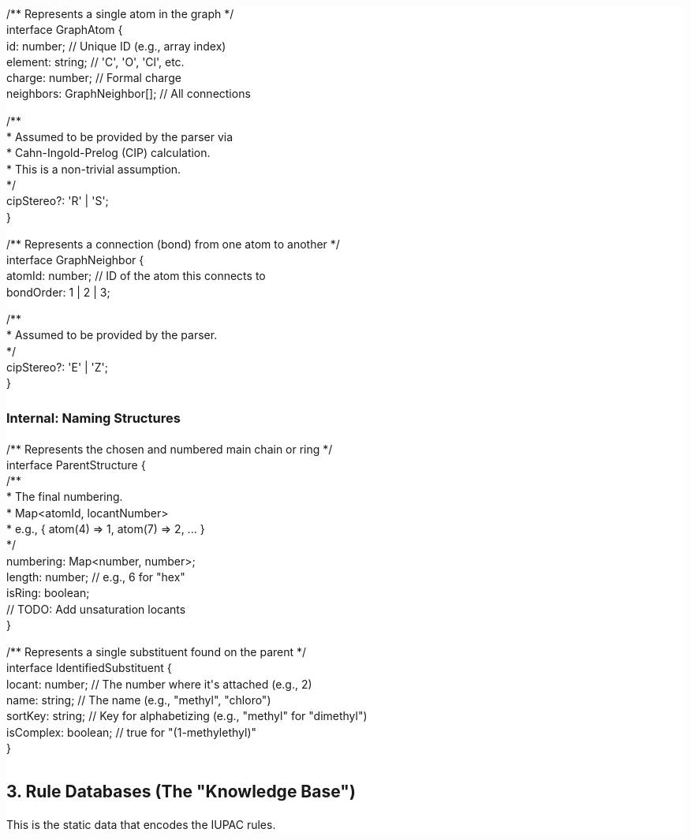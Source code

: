 /\*\* Represents a single atom in the graph \*/  
interface GraphAtom {  
  id: number;          // Unique ID (e.g., array index)  
  element: string;     // 'C', 'O', 'Cl', etc.  
  charge: number;        // Formal charge  
  neighbors: GraphNeighbor\[\]; // All connections

  /\*\*  
   \* Assumed to be provided by the parser via  
   \* Cahn-Ingold-Prelog (CIP) calculation.  
   \* This is a non-trivial assumption.  
   \*/  
  cipStereo?: 'R' | 'S';  
}

/\*\* Represents a connection (bond) from one atom to another \*/  
interface GraphNeighbor {  
  atomId: number;      // ID of the atom this connects to  
  bondOrder: 1 | 2 | 3;

  /\*\*  
   \* Assumed to be provided by the parser.  
   \*/  
  cipStereo?: 'E' | 'Z';  
}

### **Internal: Naming Structures**

/\*\* Represents the chosen and numbered main chain or ring \*/  
interface ParentStructure {  
  /\*\*  
   \* The final numbering.  
   \* Map\<atomId, locantNumber\>  
   \* e.g., { atom(4) \=\> 1, atom(7) \=\> 2, ... }  
   \*/  
  numbering: Map\<number, number\>;  
  length: number;      // e.g., 6 for "hex"  
  isRing: boolean;  
  // TODO: Add unsaturation locants  
}

/\*\* Represents a single substituent found on the parent \*/  
interface IdentifiedSubstituent {  
  locant: number;      // The number where it's attached (e.g., 2\)  
  name: string;        // The name (e.g., "methyl", "chloro")  
  sortKey: string;     // Key for alphabetizing (e.g., "methyl" for "dimethyl")  
  isComplex: boolean;  // true for "(1-methylethyl)"  
}

## **3\. Rule Databases (The "Knowledge Base")**

This is the static data that encodes the IUPAC rules.
